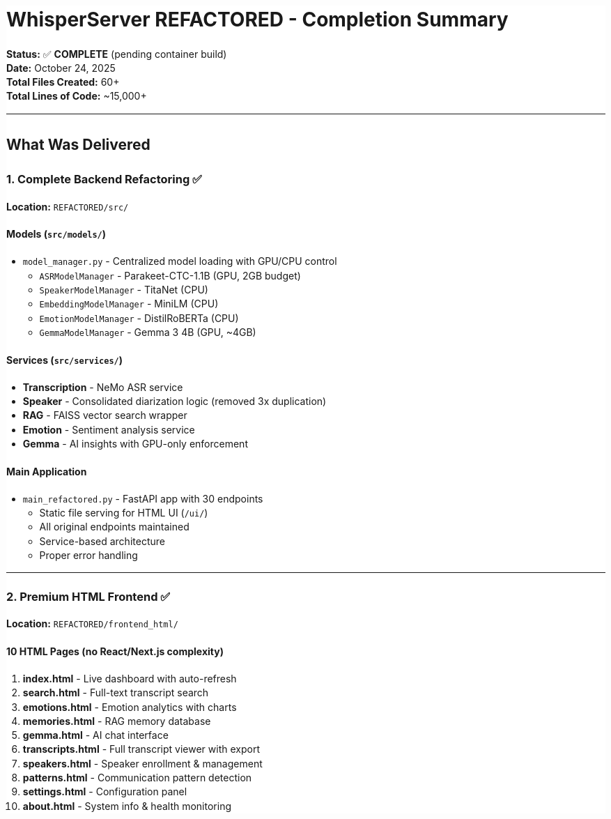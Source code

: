 # WhisperServer REFACTORED - Completion Summary

**Status:** ✅ **COMPLETE** (pending container build)  
**Date:** October 24, 2025  
**Total Files Created:** 60+  
**Total Lines of Code:** ~15,000+

---

## What Was Delivered

### 1. Complete Backend Refactoring ✅

**Location:** `REFACTORED/src/`

#### Models (`src/models/`)
- `model_manager.py` - Centralized model loading with GPU/CPU control
  - `ASRModelManager` - Parakeet-CTC-1.1B (GPU, 2GB budget)
  - `SpeakerModelManager` - TitaNet (CPU)
  - `EmbeddingModelManager` - MiniLM (CPU)
  - `EmotionModelManager` - DistilRoBERTa (CPU)
  - `GemmaModelManager` - Gemma 3 4B (GPU, ~4GB)

#### Services (`src/services/`)
- **Transcription** - NeMo ASR service
- **Speaker** - Consolidated diarization logic (removed 3x duplication)
- **RAG** - FAISS vector search wrapper
- **Emotion** - Sentiment analysis service
- **Gemma** - AI insights with GPU-only enforcement

#### Main Application
- `main_refactored.py` - FastAPI app with 30 endpoints
  - Static file serving for HTML UI (`/ui/`)
  - All original endpoints maintained
  - Service-based architecture
  - Proper error handling

---

### 2. Premium HTML Frontend ✅

**Location:** `REFACTORED/frontend_html/`

#### 10 HTML Pages (no React/Next.js complexity)
1. **index.html** - Live dashboard with auto-refresh
2. **search.html** - Full-text transcript search
3. **emotions.html** - Emotion analytics with charts
4. **memories.html** - RAG memory database
5. **gemma.html** - AI chat interface
6. **transcripts.html** - Full transcript viewer with export
7. **speakers.html** - Speaker enrollment & management
8. **patterns.html** - Communication pattern detection
9. **settings.html** - Configuration panel
10. **about.html** - System info & health monitoring
